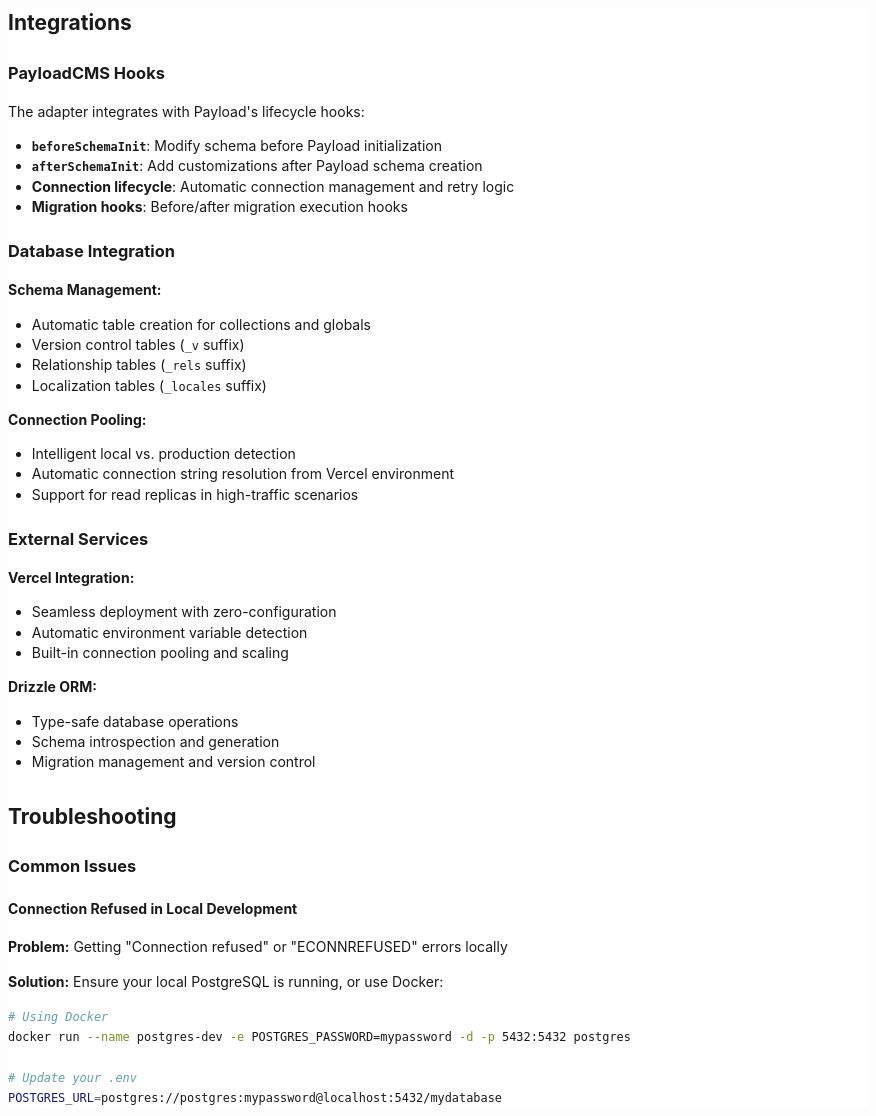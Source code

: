 ## Integrations

### PayloadCMS Hooks

The adapter integrates with Payload's lifecycle hooks:

- **`beforeSchemaInit`**: Modify schema before Payload initialization
- **`afterSchemaInit`**: Add customizations after Payload schema creation
- **Connection lifecycle**: Automatic connection management and retry logic
- **Migration hooks**: Before/after migration execution hooks

### Database Integration

**Schema Management:**
- Automatic table creation for collections and globals  
- Version control tables (`_v` suffix)
- Relationship tables (`_rels` suffix)
- Localization tables (`_locales` suffix)

**Connection Pooling:**
- Intelligent local vs. production detection
- Automatic connection string resolution from Vercel environment
- Support for read replicas in high-traffic scenarios

### External Services

**Vercel Integration:**
- Seamless deployment with zero-configuration
- Automatic environment variable detection
- Built-in connection pooling and scaling

**Drizzle ORM:**
- Type-safe database operations
- Schema introspection and generation
- Migration management and version control

## Troubleshooting

### Common Issues

#### Connection Refused in Local Development

**Problem:** Getting "Connection refused" or "ECONNREFUSED" errors locally

**Solution:**
Ensure your local PostgreSQL is running, or use Docker:

```bash
# Using Docker
docker run --name postgres-dev -e POSTGRES_PASSWORD=mypassword -d -p 5432:5432 postgres

# Update your .env
POSTGRES_URL=postgres://postgres:mypassword@localhost:5432/mydatabase
```
